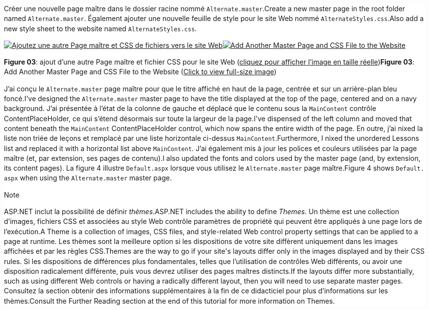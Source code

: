 <span data-ttu-id="af9e0-169">Créer une nouvelle page maître dans le dossier racine nommé `Alternate.master`.</span><span class="sxs-lookup"><span data-stu-id="af9e0-169">Create a new master page in the root folder named `Alternate.master`.</span></span> <span data-ttu-id="af9e0-170">Également ajouter une nouvelle feuille de style pour le site Web nommé `AlternateStyles.css`.</span><span class="sxs-lookup"><span data-stu-id="af9e0-170">Also add a new style sheet to the website named `AlternateStyles.css`.</span></span>


<span data-ttu-id="af9e0-171">[![Ajoutez une autre Page maître et CSS de fichiers vers le site Web](specifying-the-master-page-programmatically-vb/_static/image8.png)](specifying-the-master-page-programmatically-vb/_static/image7.png)</span><span class="sxs-lookup"><span data-stu-id="af9e0-171">[![Add Another Master Page and CSS File to the Website](specifying-the-master-page-programmatically-vb/_static/image8.png)](specifying-the-master-page-programmatically-vb/_static/image7.png)</span></span>

<span data-ttu-id="af9e0-172">**Figure 03**: ajout d’une autre Page maître et fichier CSS pour le site Web ([cliquez pour afficher l’image en taille réelle](specifying-the-master-page-programmatically-vb/_static/image9.png))</span><span class="sxs-lookup"><span data-stu-id="af9e0-172">**Figure 03**: Add Another Master Page and CSS File to the Website  ([Click to view full-size image](specifying-the-master-page-programmatically-vb/_static/image9.png))</span></span>


<span data-ttu-id="af9e0-173">J’ai conçu le `Alternate.master` page maître pour que le titre affiché en haut de la page, centrée et sur un arrière-plan bleu foncé.</span><span class="sxs-lookup"><span data-stu-id="af9e0-173">I've designed the `Alternate.master` master page to have the title displayed at the top of the page, centered and on a navy background.</span></span> <span data-ttu-id="af9e0-174">J’ai présentée à l’état de la colonne de gauche et déplacé que le contenu sous la `MainContent` contrôle ContentPlaceHolder, ce qui s’étend désormais sur toute la largeur de la page.</span><span class="sxs-lookup"><span data-stu-id="af9e0-174">I've dispensed of the left column and moved that content beneath the `MainContent` ContentPlaceHolder control, which now spans the entire width of the page.</span></span> <span data-ttu-id="af9e0-175">En outre, j’ai nixed la liste non triée de leçons et remplacé par une liste horizontale ci-dessus `MainContent`.</span><span class="sxs-lookup"><span data-stu-id="af9e0-175">Furthermore, I nixed the unordered Lessons list and replaced it with a horizontal list above `MainContent`.</span></span> <span data-ttu-id="af9e0-176">J’ai également mis à jour les polices et couleurs utilisées par la page maître (et, par extension, ses pages de contenu).</span><span class="sxs-lookup"><span data-stu-id="af9e0-176">I also updated the fonts and colors used by the master page (and, by extension, its content pages).</span></span> <span data-ttu-id="af9e0-177">La figure 4 illustre `Default.aspx` lorsque vous utilisez le `Alternate.master` page maître.</span><span class="sxs-lookup"><span data-stu-id="af9e0-177">Figure 4 shows `Default.aspx` when using the `Alternate.master` master page.</span></span>

> [!NOTE]
> <span data-ttu-id="af9e0-178">ASP.NET inclut la possibilité de définir *thèmes*.</span><span class="sxs-lookup"><span data-stu-id="af9e0-178">ASP.NET includes the ability to define *Themes*.</span></span> <span data-ttu-id="af9e0-179">Un thème est une collection d’images, fichiers CSS et associées au style Web contrôle paramètres de propriété qui peuvent être appliqués à une page lors de l’exécution.</span><span class="sxs-lookup"><span data-stu-id="af9e0-179">A Theme is a collection of images, CSS files, and style-related Web control property settings that can be applied to a page at runtime.</span></span> <span data-ttu-id="af9e0-180">Les thèmes sont la meilleure option si les dispositions de votre site diffèrent uniquement dans les images affichées et par les règles CSS.</span><span class="sxs-lookup"><span data-stu-id="af9e0-180">Themes are the way to go if your site's layouts differ only in the images displayed and by their CSS rules.</span></span> <span data-ttu-id="af9e0-181">Si les dispositions de différences plus fondamentales, telles que l’utilisation de contrôles Web différents, ou avoir une disposition radicalement différente, puis vous devrez utiliser des pages maîtres distincts.</span><span class="sxs-lookup"><span data-stu-id="af9e0-181">If the layouts differ more substantially, such as using different Web controls or having a radically different layout, then you will need to use separate master pages.</span></span> <span data-ttu-id="af9e0-182">Consultez la section obtenir des informations supplémentaires à la fin de ce didacticiel pour plus d’informations sur les thèmes.</span><span class="sxs-lookup"><span data-stu-id="af9e0-182">Consult the Further Reading section at the end of this tutorial for more information on Themes.</span></span>
